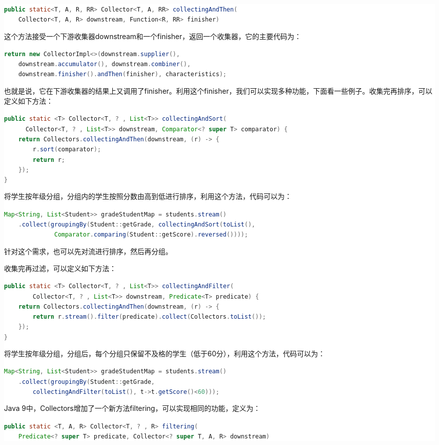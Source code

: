 ```java
public static<T, A, R, RR> Collector<T, A, RR> collectingAndThen(
    Collector<T, A, R> downstream, Function<R, RR> finisher)
```

这个方法接受一个下游收集器downstream和一个finisher，返回一个收集器，它的主要代码为：

```java
return new CollectorImpl<>(downstream.supplier(),
    downstream.accumulator(), downstream.combiner(),
    downstream.finisher().andThen(finisher), characteristics);
```

也就是说，它在下游收集器的结果上又调用了finisher。利用这个finisher，我们可以实现多种功能，下面看一些例子。收集完再排序，可以定义如下方法：

```java
public static <T> Collector<T, ? , List<T>> collectingAndSort(
      Collector<T, ? , List<T>> downstream, Comparator<? super T> comparator) {
    return Collectors.collectingAndThen(downstream, (r) -> {
        r.sort(comparator);
        return r;
    });
}
```

将学生按年级分组，分组内的学生按照分数由高到低进行排序，利用这个方法，代码可以为：

```java
Map<String, List<Student>> gradeStudentMap = students.stream()
    .collect(groupingBy(Student::getGrade, collectingAndSort(toList(),
              Comparator.comparing(Student::getScore).reversed())));
```

针对这个需求，也可以先对流进行排序，然后再分组。

收集完再过滤，可以定义如下方法：

```java
public static <T> Collector<T, ? , List<T>> collectingAndFilter(
        Collector<T, ? , List<T>> downstream, Predicate<T> predicate) {
    return Collectors.collectingAndThen(downstream, (r) -> {
        return r.stream().filter(predicate).collect(Collectors.toList());
    });
}
```

将学生按年级分组，分组后，每个分组只保留不及格的学生（低于60分），利用这个方法，代码可以为：

```java
Map<String, List<Student>> gradeStudentMap = students.stream()
    .collect(groupingBy(Student::getGrade,
        collectingAndFilter(toList(), t->t.getScore()<60)));
```

Java 9中，Collectors增加了一个新方法filtering，可以实现相同的功能，定义为：

```java
public static <T, A, R> Collector<T, ? , R> filtering(
    Predicate<? super T> predicate, Collector<? super T, A, R> downstream)
```
